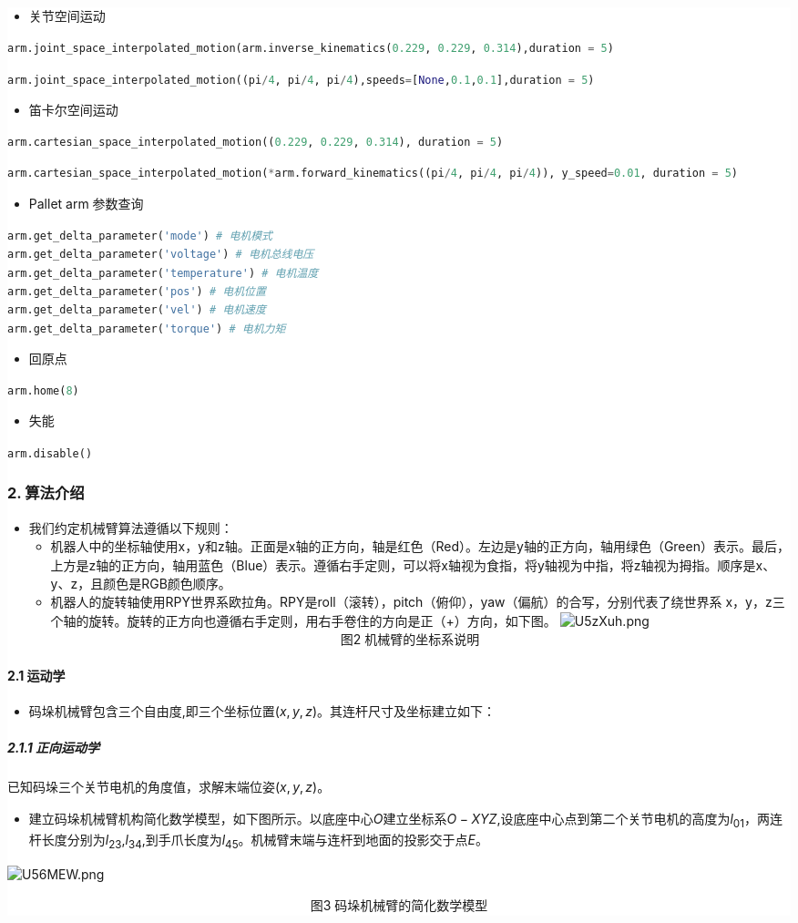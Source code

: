 - 关节空间运动
```python
arm.joint_space_interpolated_motion(arm.inverse_kinematics(0.229, 0.229, 0.314),duration = 5)
```
```python
arm.joint_space_interpolated_motion((pi/4, pi/4, pi/4),speeds=[None,0.1,0.1],duration = 5)
```

- 笛卡尔空间运动
```python
arm.cartesian_space_interpolated_motion((0.229, 0.229, 0.314), duration = 5)
```
```python
arm.cartesian_space_interpolated_motion(*arm.forward_kinematics((pi/4, pi/4, pi/4)), y_speed=0.01, duration = 5)
```

- Pallet arm 参数查询
```python
arm.get_delta_parameter('mode') # 电机模式
arm.get_delta_parameter('voltage') # 电机总线电压
arm.get_delta_parameter('temperature') # 电机温度
arm.get_delta_parameter('pos') # 电机位置
arm.get_delta_parameter('vel') # 电机速度
arm.get_delta_parameter('torque') # 电机力矩
```

- 回原点
```python
arm.home(8)
```

- 失能
```python
arm.disable()
```

### 2. 算法介绍
- 我们约定机械臂算法遵循以下规则：
    - 机器人中的坐标轴使用x，y和z轴。正面是x轴的正方向，轴是红色（Red）。左边是y轴的正方向，轴用绿色（Green）表示。最后，上方是z轴的正方向，轴用蓝色（Blue）表示。遵循右手定则，可以将x轴视为食指，将y轴视为中指，将z轴视为拇指。顺序是x、y、z，且颜色是RGB颜色顺序。
    - 机器人的旋转轴使用RPY世界系欧拉角。RPY是roll（滚转），pitch（俯仰），yaw（偏航）的合写，分别代表了绕世界系 x，y，z三个轴的旋转。旋转的正方向也遵循右手定则，用右手卷住的方向是正（+）方向，如下图。
    ![U5zXuh.png](https://m1.im5i.com/2022/12/05/U5zXuh.png)
    <center>图2 机械臂的坐标系说明</center>
#### 2.1 运动学
- 码垛机械臂包含三个自由度,即三个坐标位置$(x, y, z)$。其连杆尺寸及坐标建立如下：

##### 2.1.1 正向运动学
已知码垛三个关节电机的角度值，求解末端位姿$(x, y, z)$。
- 建立码垛机械臂机构简化数学模型，如下图所示。以底座中心$O$建立坐标系$O-XYZ$,设底座中心点到第二个关节电机的高度为$l_{01}$，两连杆长度分别为$l_{23}$,$l_{34}$,到手爪长度为$l_{45}$。机械臂末端与连杆到地面的投影交于点$E$。

![U56MEW.png](https://m1.im5i.com/2022/12/13/U56MEW.png)
<center>图3 码垛机械臂的简化数学模型</center>
